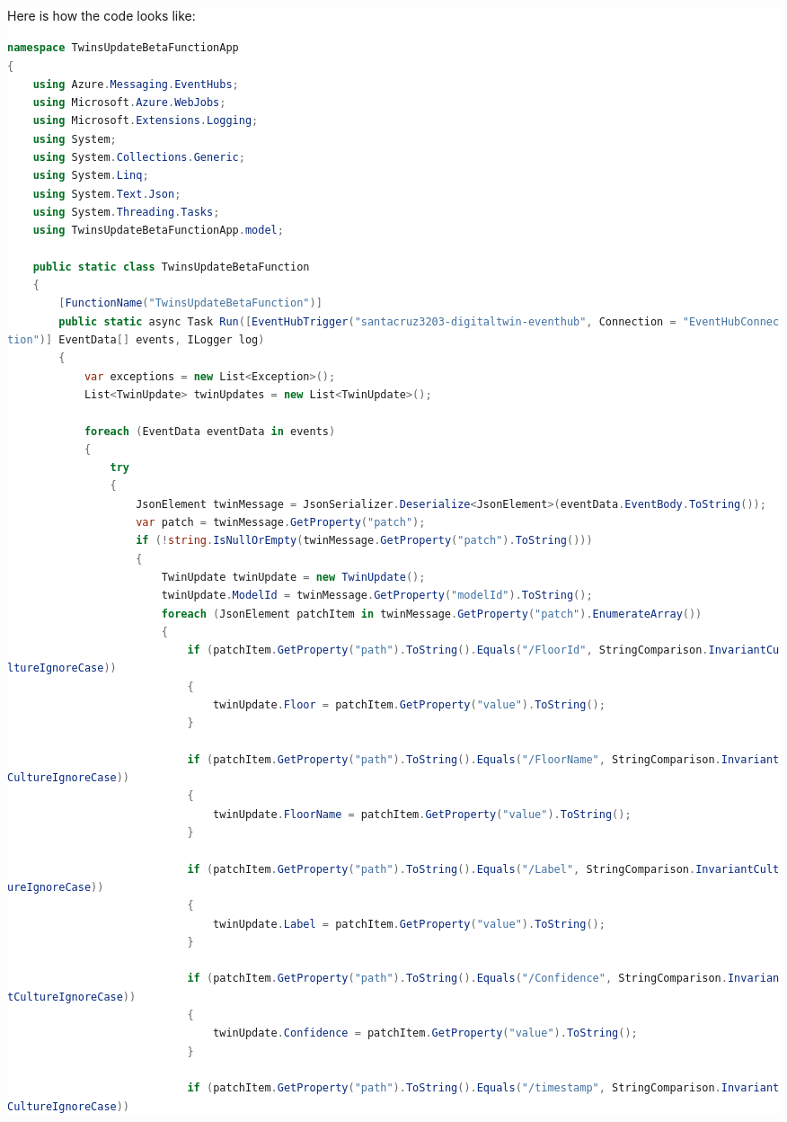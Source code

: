 Here is how the code looks like:

```csharp
namespace TwinsUpdateBetaFunctionApp
{
    using Azure.Messaging.EventHubs;
    using Microsoft.Azure.WebJobs;
    using Microsoft.Extensions.Logging;
    using System;
    using System.Collections.Generic;
    using System.Linq;
    using System.Text.Json;
    using System.Threading.Tasks;
    using TwinsUpdateBetaFunctionApp.model;

    public static class TwinsUpdateBetaFunction
    {
        [FunctionName("TwinsUpdateBetaFunction")]
        public static async Task Run([EventHubTrigger("santacruz3203-digitaltwin-eventhub", Connection = "EventHubConnection")] EventData[] events, ILogger log)
        {
            var exceptions = new List<Exception>();
            List<TwinUpdate> twinUpdates = new List<TwinUpdate>();

            foreach (EventData eventData in events)
            {
                try
                {
                    JsonElement twinMessage = JsonSerializer.Deserialize<JsonElement>(eventData.EventBody.ToString());
                    var patch = twinMessage.GetProperty("patch");
                    if (!string.IsNullOrEmpty(twinMessage.GetProperty("patch").ToString()))
                    {
                        TwinUpdate twinUpdate = new TwinUpdate();
                        twinUpdate.ModelId = twinMessage.GetProperty("modelId").ToString();
                        foreach (JsonElement patchItem in twinMessage.GetProperty("patch").EnumerateArray())
                        {
                            if (patchItem.GetProperty("path").ToString().Equals("/FloorId", StringComparison.InvariantCultureIgnoreCase))
                            {
                                twinUpdate.Floor = patchItem.GetProperty("value").ToString();
                            }

                            if (patchItem.GetProperty("path").ToString().Equals("/FloorName", StringComparison.InvariantCultureIgnoreCase))
                            {
                                twinUpdate.FloorName = patchItem.GetProperty("value").ToString();
                            }

                            if (patchItem.GetProperty("path").ToString().Equals("/Label", StringComparison.InvariantCultureIgnoreCase))
                            {
                                twinUpdate.Label = patchItem.GetProperty("value").ToString();
                            }

                            if (patchItem.GetProperty("path").ToString().Equals("/Confidence", StringComparison.InvariantCultureIgnoreCase))
                            {
                                twinUpdate.Confidence = patchItem.GetProperty("value").ToString();
                            }

                            if (patchItem.GetProperty("path").ToString().Equals("/timestamp", StringComparison.InvariantCultureIgnoreCase))
```